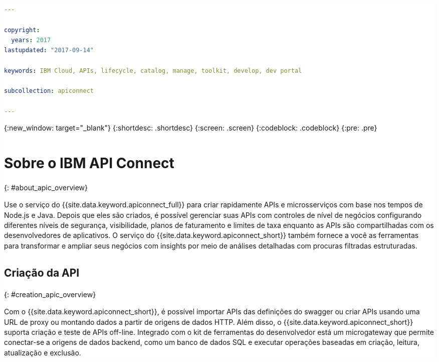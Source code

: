 ```yaml
---

copyright:
  years: 2017
lastupdated: "2017-09-14"

keywords: IBM Cloud, APIs, lifecycle, catalog, manage, toolkit, develop, dev portal

subcollection: apiconnect

---
```



{:new_window: target="_blank"}
{:shortdesc: .shortdesc}
{:screen: .screen}
{:codeblock: .codeblock}
{:pre: .pre}

# Sobre o IBM API Connect
{: #about_apic_overview}

Use o serviço do
{{site.data.keyword.apiconnect_full}} para
criar rapidamente APIs e microsserviços com base nos tempos de Node.js e Java. Depois que eles são criados, é possível
gerenciar suas APIs com controles de nível de negócios configurando diferentes níveis de segurança, visibilidade,
planos de faturamento e limites de taxa enquanto as APIs são compartilhadas com os desenvolvedores de aplicativos. O serviço do
{{site.data.keyword.apiconnect_short}} também
fornece a você as ferramentas para transformar e ampliar seus negócios com insights por
meio de análises detalhadas com procuras filtradas estruturadas.

<object height="315" type="application/x-shockwave-flash" width="560"
data="https://www.youtube.com/v/lmxyiNMER5Y?version=3&amp;hl=en_US">
<desc>Este vídeo fornece uma visão geral do serviço {{site.data.keyword.apiconnect_short}}</desc>
<param name="movie" value="https://www.youtube.com/v/lmxyiNMER5Y?version=3&amp;hl=en_US"/>
<param name="allowFullScreen" value="true"/>
<param name="allowscriptaccess" value="always"/>
<param name="scale" value="noScale"/>
</object>

## Criação da API
{: #creation_apic_overview}

Com o
{{site.data.keyword.apiconnect_short}}, é
possível importar APIs das definições do swagger ou criar APIs usando uma URL de proxy ou
montando dados a partir de origens de dados HTTP. Além disso, o
{{site.data.keyword.apiconnect_short}} suporta
criação e teste de APIs off-line. Integrado com o kit de ferramentas do desenvolvedor
está um microgateway que permite conectar-se a origens de dados backend, como um
banco de dados SQL e executar operações baseadas em criação, leitura, atualização e exclusão.
